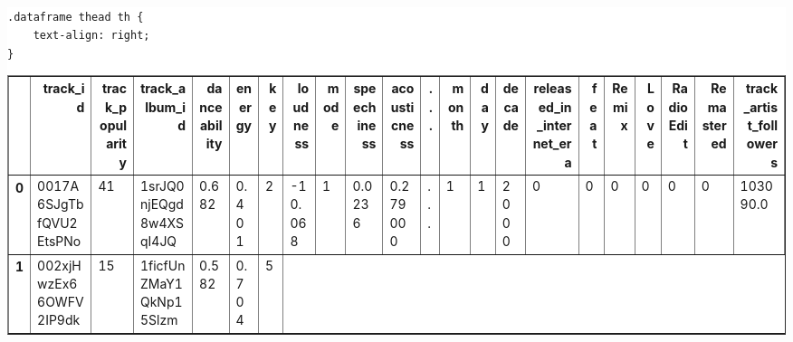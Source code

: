     .dataframe thead th {
        text-align: right;
    }
</style>
<table border="1" class="dataframe">
  <thead>
    <tr style="text-align: right;">
      <th></th>
      <th>track_id</th>
      <th>track_popularity</th>
      <th>track_album_id</th>
      <th>danceability</th>
      <th>energy</th>
      <th>key</th>
      <th>loudness</th>
      <th>mode</th>
      <th>speechiness</th>
      <th>acousticness</th>
      <th>...</th>
      <th>month</th>
      <th>day</th>
      <th>decade</th>
      <th>released_in_internet_era</th>
      <th>feat</th>
      <th>Remix</th>
      <th>Love</th>
      <th>Radio Edit</th>
      <th>Remastered</th>
      <th>track_artist_followers</th>
    </tr>
  </thead>
  <tbody>
    <tr>
      <th>0</th>
      <td>0017A6SJgTbfQVU2EtsPNo</td>
      <td>41</td>
      <td>1srJQ0njEQgd8w4XSqI4JQ</td>
      <td>0.682</td>
      <td>0.401</td>
      <td>2</td>
      <td>-10.068</td>
      <td>1</td>
      <td>0.0236</td>
      <td>0.279000</td>
      <td>...</td>
      <td>1</td>
      <td>1</td>
      <td>2000</td>
      <td>0</td>
      <td>0</td>
      <td>0</td>
      <td>0</td>
      <td>0</td>
      <td>0</td>
      <td>103090.0</td>
    </tr>
    <tr>
      <th>1</th>
      <td>002xjHwzEx66OWFV2IP9dk</td>
      <td>15</td>
      <td>1ficfUnZMaY1QkNp15Slzm</td>
      <td>0.582</td>
      <td>0.704</td>
      <td>5</td>